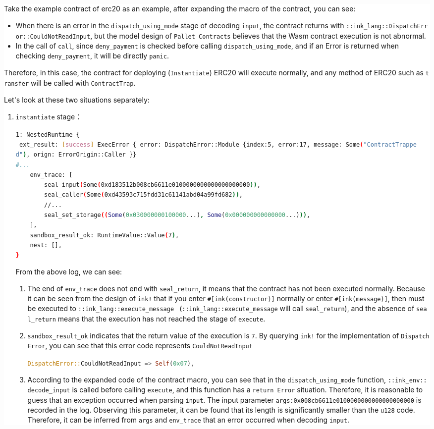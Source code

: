 Take the example contract of erc20 as an example, after expanding the macro of the contract, you can see:

* When there is an error in the `dispatch_using_mode` stage of decoding `input`, the contract returns with `::ink_lang::DispatchError::CouldNotReadInput`, but the model design of `Pallet Contracts` believes that the Wasm contract execution is not abnormal.
* In the call of `call`, since `deny_payment` is checked before calling `dispatch_using_mode`, and if an Error is returned when checking `deny_payment`, it will be directly `panic`.

Therefore, in this case, the contract for deploying (`Instantiate`) ERC20 will execute normally, and any method of ERC20 such as `transfer` will be called with `ContractTrap`.

Let's look at these two situations separately:

1. `instantiate` stage：

   ```bash
   1: NestedRuntime {
   	ext_result: [success] ExecError { error: DispatchError::Module {index:5, error:17, message: Some("ContractTrapped"), orign: ErrorOrigin::Caller }}
   #...
       env_trace: [
           seal_input(Some(0xd183512b008cb6611e0100000000000000000000)),
           seal_caller(Some(0xd43593c715fdd31c61141abd04a99fd682)),
           //...
           seal_set_storage((Some(0x030000000100000...), Some(0x000000000000000...))),
       ],
       sandbox_result_ok: RuntimeValue::Value(7),
       nest: [],
   }
   ```

   From the above log, we can see:

   1. The end of `env_trace` does not end with `seal_return`, it means that the contract has not been executed normally. Because it can be seen from the design of `ink!` that if you enter `#[ink(constructor)]` normally or enter `#[ink(message)]`, then must be executed to `::ink_lang::execute_message ` (`::ink_lang::execute_message` will call `seal_return`), and the absence of `seal_return` means that the execution has not reached the stage of `execute`.

   2. `sandbox_result_ok` indicates that the return value of the execution is `7`. By querying `ink!` for the implementation of `DispatchError`, you can see that this error code represents `CouldNotReadInput`

      ```rust
      DispatchError::CouldNotReadInput => Self(0x07),
      ```

   3. According to the expanded code of the contract macro, you can see that in the `dispatch_using_mode` function, `::ink_env::decode_input` is called before calling `execute`, and this function has a `return Error` situation. Therefore, it is reasonable to guess that an exception occurred when parsing `input`. The input parameter `args:0x008cb6611e0100000000000000000000` is recorded in the log. Observing this parameter, it can be found that its length is significantly smaller than the `u128` code. Therefore, it can be inferred from `args` and `env_trace` that an error occurred when decoding `input`.
